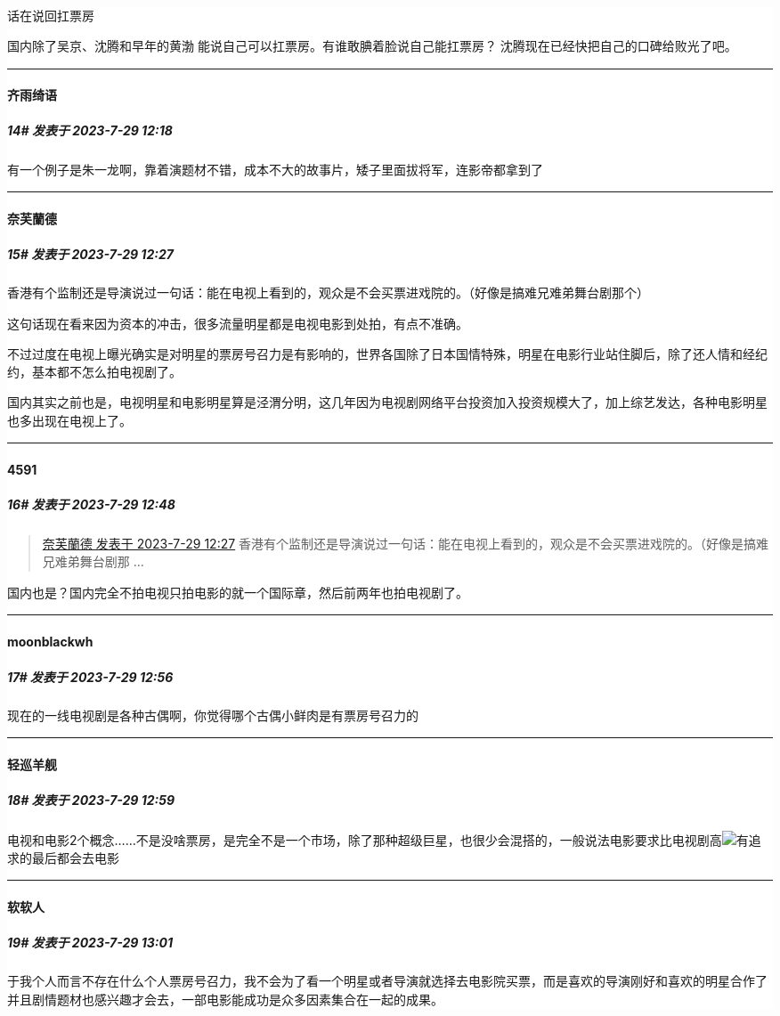 话在说回扛票房

国内除了吴京、沈腾和早年的黄渤 能说自己可以扛票房。有谁敢腆着脸说自己能扛票房？</blockquote>
沈腾现在已经快把自己的口碑给败光了吧。

*****

####  齐雨绮语  
##### 14#       发表于 2023-7-29 12:18

有一个例子是朱一龙啊，靠着演题材不错，成本不大的故事片，矮子里面拔将军，连影帝都拿到了

*****

####  奈芙蘭德  
##### 15#       发表于 2023-7-29 12:27

香港有个监制还是导演说过一句话：能在电视上看到的，观众是不会买票进戏院的。（好像是搞难兄难弟舞台剧那个）

这句话现在看来因为资本的冲击，很多流量明星都是电视电影到处拍，有点不准确。

不过过度在电视上曝光确实是对明星的票房号召力是有影响的，世界各国除了日本国情特殊，明星在电影行业站住脚后，除了还人情和经纪约，基本都不怎么拍电视剧了。

国内其实之前也是，电视明星和电影明星算是泾渭分明，这几年因为电视剧网络平台投资加入投资规模大了，加上综艺发达，各种电影明星也多出现在电视上了。

*****

####  4591  
##### 16#       发表于 2023-7-29 12:48

<blockquote><a href="httphttps://bbs.saraba1st.com/2b/forum.php?mod=redirect&amp;goto=findpost&amp;pid=61830194&amp;ptid=2146276" target="_blank">奈芙蘭德 发表于 2023-7-29 12:27</a>
香港有个监制还是导演说过一句话：能在电视上看到的，观众是不会买票进戏院的。（好像是搞难兄难弟舞台剧那 ...</blockquote>
国内也是？国内完全不拍电视只拍电影的就一个国际章，然后前两年也拍电视剧了。

*****

####  moonblackwh  
##### 17#       发表于 2023-7-29 12:56

现在的一线电视剧是各种古偶啊，你觉得哪个古偶小鲜肉是有票房号召力的

*****

####  轻巡羊舰  
##### 18#       发表于 2023-7-29 12:59

电视和电影2个概念……不是没啥票房，是完全不是一个市场，除了那种超级巨星，也很少会混搭的，一般说法电影要求比电视剧高<img src="https://static.saraba1st.com/image/smiley/face2017/068.png" referrerpolicy="no-referrer">有追求的最后都会去电影

*****

####  软软人  
##### 19#       发表于 2023-7-29 13:01

于我个人而言不存在什么个人票房号召力，我不会为了看一个明星或者导演就选择去电影院买票，而是喜欢的导演刚好和喜欢的明星合作了并且剧情题材也感兴趣才会去，一部电影能成功是众多因素集合在一起的成果。
